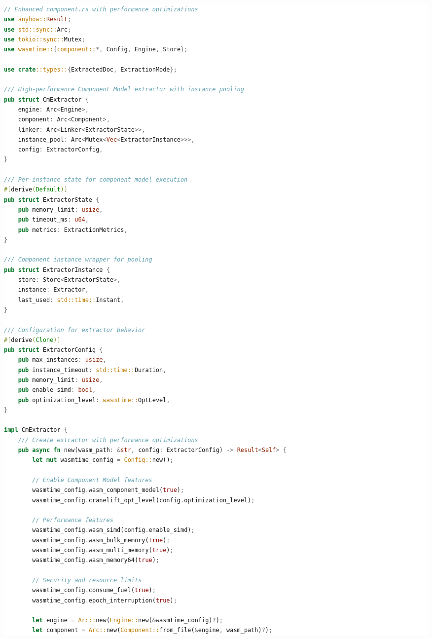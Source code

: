 ```rust
// Enhanced component.rs with performance optimizations
use anyhow::Result;
use std::sync::Arc;
use tokio::sync::Mutex;
use wasmtime::{component::*, Config, Engine, Store};

use crate::types::{ExtractedDoc, ExtractionMode};

/// High-performance Component Model extractor with instance pooling
pub struct CmExtractor {
    engine: Arc<Engine>,
    component: Arc<Component>,
    linker: Arc<Linker<ExtractorState>>,
    instance_pool: Arc<Mutex<Vec<ExtractorInstance>>>,
    config: ExtractorConfig,
}

/// Per-instance state for component model execution
#[derive(Default)]
pub struct ExtractorState {
    pub memory_limit: usize,
    pub timeout_ms: u64,
    pub metrics: ExtractionMetrics,
}

/// Component instance wrapper for pooling
pub struct ExtractorInstance {
    store: Store<ExtractorState>,
    instance: Extractor,
    last_used: std::time::Instant,
}

/// Configuration for extractor behavior
#[derive(Clone)]
pub struct ExtractorConfig {
    pub max_instances: usize,
    pub instance_timeout: std::time::Duration,
    pub memory_limit: usize,
    pub enable_simd: bool,
    pub optimization_level: wasmtime::OptLevel,
}

impl CmExtractor {
    /// Create extractor with performance optimizations
    pub async fn new(wasm_path: &str, config: ExtractorConfig) -> Result<Self> {
        let mut wasmtime_config = Config::new();

        // Enable Component Model features
        wasmtime_config.wasm_component_model(true);
        wasmtime_config.cranelift_opt_level(config.optimization_level);

        // Performance features
        wasmtime_config.wasm_simd(config.enable_simd);
        wasmtime_config.wasm_bulk_memory(true);
        wasmtime_config.wasm_multi_memory(true);
        wasmtime_config.wasm_memory64(true);

        // Security and resource limits
        wasmtime_config.consume_fuel(true);
        wasmtime_config.epoch_interruption(true);

        let engine = Arc::new(Engine::new(&wasmtime_config)?);
        let component = Arc::new(Component::from_file(&engine, wasm_path)?);
```